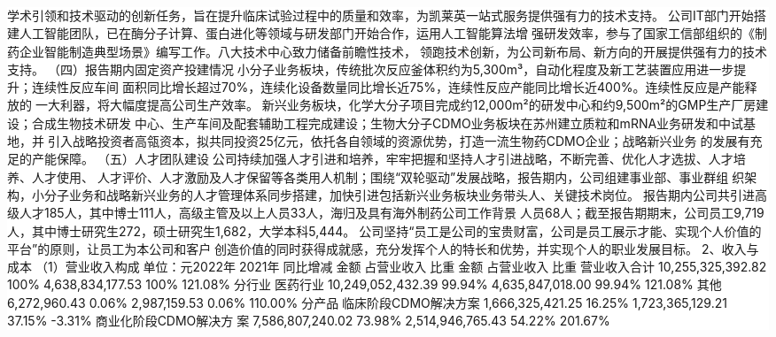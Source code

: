学术引领和技术驱动的创新任务，旨在提升临床试验过程中的质量和效率，为凯莱英一站式服务提供强有力的技术支持。
公司IT部门开始搭建人工智能团队，已在酶分子计算、蛋白进化等领域与研发部门开始合作，运用人工智能算法增
强研发效率，参与了国家工信部组织的《制药企业智能制造典型场景》编写工作。八大技术中心致力储备前瞻性技术，
领跑技术创新，为公司新布局、新方向的开展提供强有力的技术支持。
（四）报告期内固定资产投建情况
小分子业务板块，传统批次反应釜体积约为5,300m³，自动化程度及新工艺装置应用进一步提升；连续性反应车间
面积同比增长超过70%，连续化设备数量同比增长近75%，连续性反应产能同比增长近400%。连续性反应是产能释放的
一大利器，将大幅度提高公司生产效率。
新兴业务板块，化学大分子项目完成约12,000m²的研发中心和约9,500m²的GMP生产厂房建设；合成生物技术研发
中心、生产车间及配套辅助工程完成建设；生物大分子CDMO业务板块在苏州建立质粒和mRNA业务研发和中试基地，并
引入战略投资者高瓴资本，拟共同投资25亿元，依托各自领域的资源优势，打造一流生物药CDMO企业；战略新兴业务
的发展有充足的产能保障。
（五）人才团队建设
公司持续加强人才引进和培养，牢牢把握和坚持人才引进战略，不断完善、优化人才选拔、人才培养、人才使用、
人才评价、人才激励及人才保留等各类用人机制；围绕“双轮驱动”发展战略，报告期内，公司组建事业部、事业群组
织架构，小分子业务和战略新兴业务的人才管理体系同步搭建，加快引进包括新兴业务板块业务带头人、关键技术岗位。
报告期内公司共引进高级人才185人，其中博士111人，高级主管及以上人员33人，海归及具有海外制药公司工作背景
人员68人；截至报告期期末，公司员工9,719人，其中博士研究生272，硕士研究生1,682，大学本科5,444。
公司坚持“员工是公司的宝贵财富，公司是员工展示才能、实现个人价值的平台”的原则，让员工为本公司和客户
创造价值的同时获得成就感，充分发挥个人的特长和优势，并实现个人的职业发展目标。
2、收入与成本
（1）营业收入构成
单位：元2022年
2021年
同比增减
金额
占营业收入
比重
金额
占营业收入
比重
营业收入合计
10,255,325,392.82
100%
4,638,834,177.53
100%
121.08%
分行业
医药行业
10,249,052,432.39
99.94%
4,635,847,018.00
99.94%
121.08%
其他
6,272,960.43
0.06%
2,987,159.53
0.06%
110.00%
分产品
临床阶段CDMO解决方案
1,666,325,421.25
16.25%
1,723,365,129.21
37.15%
-3.31%
商业化阶段CDMO解决方
案
7,586,807,240.02
73.98%
2,514,946,765.43
54.22%
201.67%